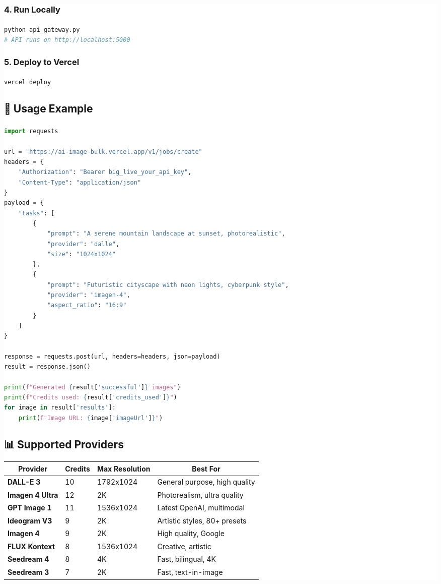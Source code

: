 ### 4. Run Locally

```bash
python api_gateway.py
# API runs on http://localhost:5000
```

### 5. Deploy to Vercel

```bash
vercel deploy
```

## 🎯 Usage Example

```python
import requests

url = "https://ai-image-bulk.vercel.app/v1/jobs/create"
headers = {
    "Authorization": "Bearer big_live_your_api_key",
    "Content-Type": "application/json"
}
payload = {
    "tasks": [
        {
            "prompt": "A serene mountain landscape at sunset, photorealistic",
            "provider": "dalle",
            "size": "1024x1024"
        },
        {
            "prompt": "Futuristic cityscape with neon lights, cyberpunk style",
            "provider": "imagen-4",
            "aspect_ratio": "16:9"
        }
    ]
}

response = requests.post(url, headers=headers, json=payload)
result = response.json()

print(f"Generated {result['successful']} images")
print(f"Credits used: {result['credits_used']}")
for image in result['results']:
    print(f"Image URL: {image['imageUrl']}")
```

## 📊 Supported Providers

| Provider | Credits | Max Resolution | Best For |
|----------|---------|----------------|----------|
| **DALL-E 3** | 10 | 1792x1024 | General purpose, high quality |
| **Imagen 4 Ultra** | 12 | 2K | Photorealism, ultra quality |
| **GPT Image 1** | 11 | 1536x1024 | Latest OpenAI, multimodal |
| **Ideogram V3** | 9 | 2K | Artistic styles, 80+ presets |
| **Imagen 4** | 9 | 2K | High quality, Google |
| **FLUX Kontext** | 8 | 1536x1024 | Creative, artistic |
| **Seedream 4** | 8 | 4K | Fast, bilingual, 4K |
| **Seedream 3** | 7 | 2K | Fast, text-in-image |